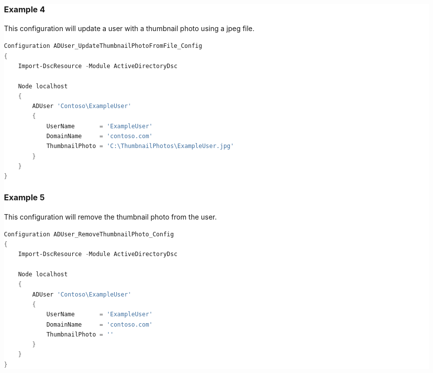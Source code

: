 ### Example 4

This configuration will update a user with a thumbnail photo using
a jpeg file.

```powershell
Configuration ADUser_UpdateThumbnailPhotoFromFile_Config
{
    Import-DscResource -Module ActiveDirectoryDsc

    Node localhost
    {
        ADUser 'Contoso\ExampleUser'
        {
            UserName       = 'ExampleUser'
            DomainName     = 'contoso.com'
            ThumbnailPhoto = 'C:\ThumbnailPhotos\ExampleUser.jpg'
        }
    }
}
```

### Example 5

This configuration will remove the thumbnail photo from the user.

```powershell
Configuration ADUser_RemoveThumbnailPhoto_Config
{
    Import-DscResource -Module ActiveDirectoryDsc

    Node localhost
    {
        ADUser 'Contoso\ExampleUser'
        {
            UserName       = 'ExampleUser'
            DomainName     = 'contoso.com'
            ThumbnailPhoto = ''
        }
    }
}
```

